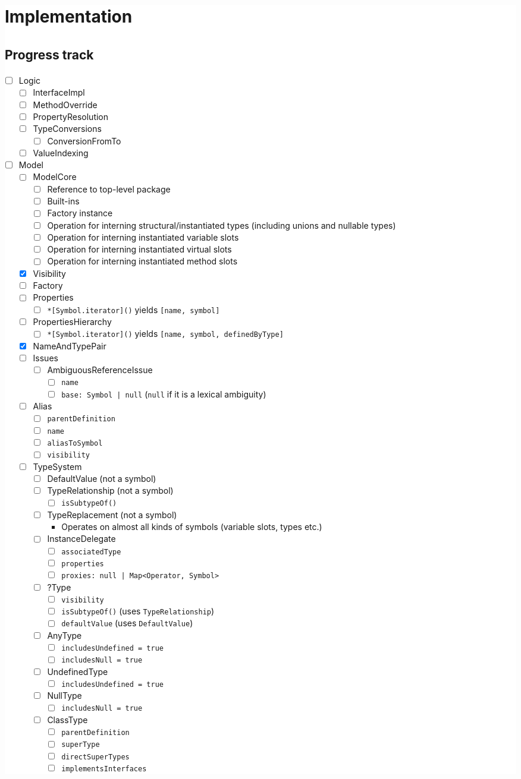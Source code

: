 # Implementation

## Progress track

- [ ] Logic
  - [ ] InterfaceImpl
  - [ ] MethodOverride
  - [ ] PropertyResolution
  - [ ] TypeConversions
    - [ ] ConversionFromTo
  - [ ] ValueIndexing
- [ ] Model
  - [ ] ModelCore
    - [ ] Reference to top-level package
    - [ ] Built-ins
    - [ ] Factory instance
    - [ ] Operation for interning structural/instantiated types (including unions and nullable types)
    - [ ] Operation for interning instantiated variable slots
    - [ ] Operation for interning instantiated virtual slots
    - [ ] Operation for interning instantiated method slots
  - [x] Visibility
  - [ ] Factory
  - [ ] Properties
    - [ ] `*[Symbol.iterator]()` yields `[name, symbol]`
  - [ ] PropertiesHierarchy
    - [ ] `*[Symbol.iterator]()` yields `[name, symbol, definedByType]`
  - [x] NameAndTypePair
  - [ ] Issues
    - [ ] AmbiguousReferenceIssue
      - [ ] `name`
      - [ ] `base: Symbol | null` (`null` if it is a lexical ambiguity)
  - [ ] Alias
    - [ ] `parentDefinition`
    - [ ] `name`
    - [ ] `aliasToSymbol`
    - [ ] `visibility`
  - [ ] TypeSystem
    - [ ] DefaultValue (not a symbol)
    - [ ] TypeRelationship (not a symbol)
      - [ ] `isSubtypeOf()`
    - [ ] TypeReplacement (not a symbol)
      - Operates on almost all kinds of symbols (variable slots, types etc.)
    - [ ] InstanceDelegate
      - [ ] `associatedType`
      - [ ] `properties`
      - [ ] `proxies: null | Map<Operator, Symbol>`
    - [ ] ?Type
      - [ ] `visibility`
      - [ ] `isSubtypeOf()` (uses `TypeRelationship`)
      - [ ] `defaultValue` (uses `DefaultValue`)
    - [ ] AnyType
      - [ ] `includesUndefined = true`
      - [ ] `includesNull = true`
    - [ ] UndefinedType
      - [ ] `includesUndefined = true`
    - [ ] NullType
      - [ ] `includesNull = true`
    - [ ] ClassType
      - [ ] `parentDefinition`
      - [ ] `superType`
      - [ ] `directSuperTypes`
      - [ ] `implementsInterfaces`